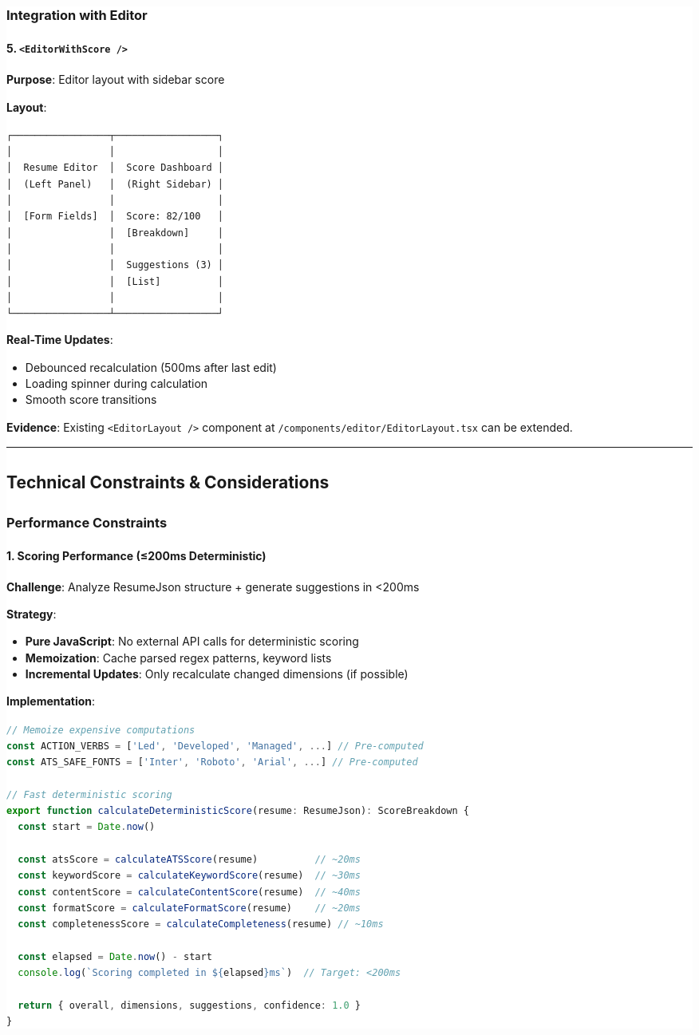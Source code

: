 ### Integration with Editor

#### 5. `<EditorWithScore />`
**Purpose**: Editor layout with sidebar score

**Layout**:
```
┌─────────────────┬──────────────────┐
│                 │                  │
│  Resume Editor  │  Score Dashboard │
│  (Left Panel)   │  (Right Sidebar) │
│                 │                  │
│  [Form Fields]  │  Score: 82/100   │
│                 │  [Breakdown]     │
│                 │                  │
│                 │  Suggestions (3) │
│                 │  [List]          │
│                 │                  │
└─────────────────┴──────────────────┘
```

**Real-Time Updates**:
- Debounced recalculation (500ms after last edit)
- Loading spinner during calculation
- Smooth score transitions

**Evidence**: Existing `<EditorLayout />` component at `/components/editor/EditorLayout.tsx` can be extended.

---

## Technical Constraints & Considerations

### Performance Constraints

#### 1. Scoring Performance (≤200ms Deterministic)
**Challenge**: Analyze ResumeJson structure + generate suggestions in <200ms

**Strategy**:
- **Pure JavaScript**: No external API calls for deterministic scoring
- **Memoization**: Cache parsed regex patterns, keyword lists
- **Incremental Updates**: Only recalculate changed dimensions (if possible)

**Implementation**:
```typescript
// Memoize expensive computations
const ACTION_VERBS = ['Led', 'Developed', 'Managed', ...] // Pre-computed
const ATS_SAFE_FONTS = ['Inter', 'Roboto', 'Arial', ...] // Pre-computed

// Fast deterministic scoring
export function calculateDeterministicScore(resume: ResumeJson): ScoreBreakdown {
  const start = Date.now()

  const atsScore = calculateATSScore(resume)          // ~20ms
  const keywordScore = calculateKeywordScore(resume)  // ~30ms
  const contentScore = calculateContentScore(resume)  // ~40ms
  const formatScore = calculateFormatScore(resume)    // ~20ms
  const completenessScore = calculateCompleteness(resume) // ~10ms

  const elapsed = Date.now() - start
  console.log(`Scoring completed in ${elapsed}ms`)  // Target: <200ms

  return { overall, dimensions, suggestions, confidence: 1.0 }
}
```
